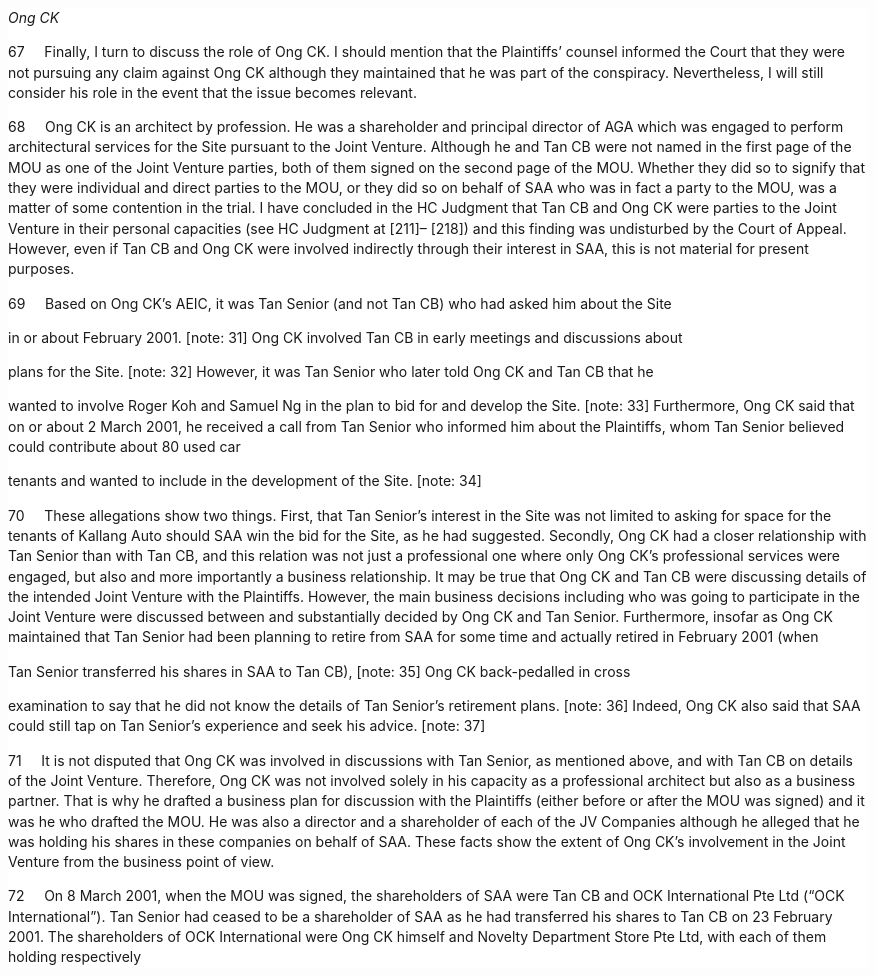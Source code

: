 _Ong CK_ 

67     Finally, I turn to discuss the role of Ong CK. I should mention that the Plaintiffs’ counsel informed the Court that they were not pursuing any claim against Ong CK although they maintained that he was part of the conspiracy. Nevertheless, I will still consider his role in the event that the issue becomes relevant. 

68     Ong CK is an architect by profession. He was a shareholder and principal director of AGA which was engaged to perform architectural services for the Site pursuant to the Joint Venture. Although he and Tan CB were not named in the first page of the MOU as one of the Joint Venture parties, both of them signed on the second page of the MOU. Whether they did so to signify that they were individual and direct parties to the MOU, or they did so on behalf of SAA who was in fact a party to the MOU, was a matter of some contention in the trial. I have concluded in the HC Judgment that Tan CB and Ong CK were parties to the Joint Venture in their personal capacities (see HC Judgment at [211]– [218]) and this finding was undisturbed by the Court of Appeal. However, even if Tan CB and Ong CK were involved indirectly through their interest in SAA, this is not material for present purposes. 

69     Based on Ong CK’s AEIC, it was Tan Senior (and not Tan CB) who had asked him about the Site 

in or about February 2001. [note: 31] Ong CK involved Tan CB in early meetings and discussions about 

plans for the Site. [note: 32] However, it was Tan Senior who later told Ong CK and Tan CB that he 

wanted to involve Roger Koh and Samuel Ng in the plan to bid for and develop the Site. [note: 33] Furthermore, Ong CK said that on or about 2 March 2001, he received a call from Tan Senior who informed him about the Plaintiffs, whom Tan Senior believed could contribute about 80 used car 

tenants and wanted to include in the development of the Site. [note: 34] 


70     These allegations show two things. First, that Tan Senior’s interest in the Site was not limited to asking for space for the tenants of Kallang Auto should SAA win the bid for the Site, as he had suggested. Secondly, Ong CK had a closer relationship with Tan Senior than with Tan CB, and this relation was not just a professional one where only Ong CK’s professional services were engaged, but also and more importantly a business relationship. It may be true that Ong CK and Tan CB were discussing details of the intended Joint Venture with the Plaintiffs. However, the main business decisions including who was going to participate in the Joint Venture were discussed between and substantially decided by Ong CK and Tan Senior. Furthermore, insofar as Ong CK maintained that Tan Senior had been planning to retire from SAA for some time and actually retired in February 2001 (when 

Tan Senior transferred his shares in SAA to Tan CB), [note: 35] Ong CK back-pedalled in cross

examination to say that he did not know the details of Tan Senior’s retirement plans. [note: 36] Indeed, Ong CK also said that SAA could still tap on Tan Senior’s experience and seek his advice. [note: 37] 

71     It is not disputed that Ong CK was involved in discussions with Tan Senior, as mentioned above, and with Tan CB on details of the Joint Venture. Therefore, Ong CK was not involved solely in his capacity as a professional architect but also as a business partner. That is why he drafted a business plan for discussion with the Plaintiffs (either before or after the MOU was signed) and it was he who drafted the MOU. He was also a director and a shareholder of each of the JV Companies although he alleged that he was holding his shares in these companies on behalf of SAA. These facts show the extent of Ong CK’s involvement in the Joint Venture from the business point of view. 

72     On 8 March 2001, when the MOU was signed, the shareholders of SAA were Tan CB and OCK International Pte Ltd (“OCK International”). Tan Senior had ceased to be a shareholder of SAA as he had transferred his shares to Tan CB on 23 February 2001. The shareholders of OCK International were Ong CK himself and Novelty Department Store Pte Ltd, with each of them holding respectively 
